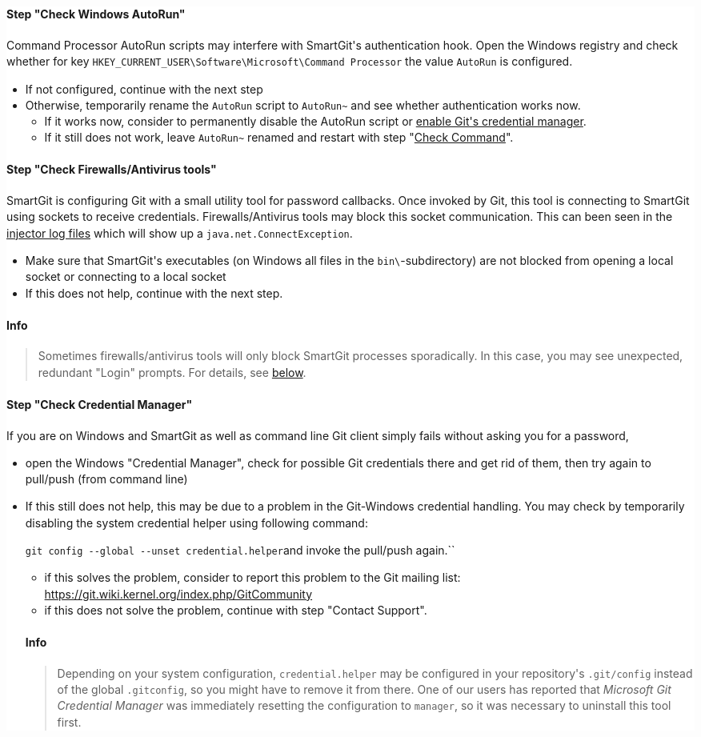 #### Step "Check Windows AutoRun"

Command Processor AutoRun scripts may interfere with SmartGit's authentication hook.
Open the Windows registry and check whether for key `HKEY_CURRENT_USER\Software\Microsoft\Command Processor` the value `AutoRun` is configured.

-   If not configured, continue with the next step
-   Otherwise, temporarily rename the `AutoRun` script to `AutoRun~` and see whether authentication works now.
    -   If it works now, consider to permanently disable the AutoRun script or [enable Git's credential manager](http://stackoverflow.com/a/15382950).
    -   If it still does not work, leave `AutoRun~` renamed and restart with step "[Check Command](#step-check-command)".

#### Step "Check Firewalls/Antivirus tools"

SmartGit is configuring Git with a small utility tool for password callbacks.
Once invoked by Git, this tool is connecting to SmartGit using sockets to receive credentials.
Firewalls/Antivirus tools may block this socket communication.
This can been seen in the [injector log files](#debug-logging-enable-injector-logging) which will show up a `java.net.ConnectException`.

-   Make sure that SmartGit's executables (on Windows all files in the `bin\`-subdirectory) are not blocked from opening a local socket or connecting to a local socket
-   If this does not help, continue with the next step.


#### Info
> Sometimes firewalls/antivirus tools will only block SmartGit processes sporadically.
> In this case, you may see unexpected, redundant "Login" prompts.
> For details, see [below](#windows-reoccurring-login-prompts-usernamespasswords-seems-to-become-lost-frequently).



#### Step "Check Credential Manager"

If you are on Windows and SmartGit as well as command line Git client simply fails without asking you for a password,

-   open the Windows "Credential Manager", check for possible Git credentials there and get rid of them, then try again to pull/push (from command line)
-   If this still does not help, this may be due to a problem in the Git-Windows credential handling.
    You may check by temporarily disabling the system credential helper using following command:

    `git config --global --unset credential.helper`and invoke the pull/push again.``
    -   if this solves the problem, consider to report this problem to the Git mailing list: <https://git.wiki.kernel.org/index.php/GitCommunity>
    -   if this does not solve the problem, continue with step "Contact Support".


	#### Info
	> Depending on your system configuration, `credential.helper` may be configured in your repository's `.git/config` instead of the global `.gitconfig`, so you might have to remove it from there.
	> One of our users has reported that *Microsoft Git Credential Manager* was immediately resetting the configuration to `manager`, so it was necessary to uninstall this tool first.

